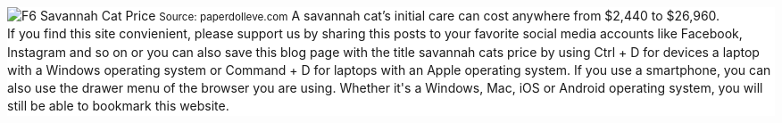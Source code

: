 <aside>
<img class="v-image ads-img" alt="F6 Savannah Cat Price" src="https://i.pinimg.com/originals/12/f0/95/12f0952a4d0e0a13ad9504a9676416f2.jpg" width="100%" onerror="this.onerror=null;this.src='data:image/gif;base64,R0lGODlhAQABAAAAACH5BAEKAAEALAAAAAABAAEAAAICTAEAOw==';" />
<small>Source: paperdolleve.com</small>
A savannah cat’s initial care can cost anywhere from $2,440 to $26,960.
</aside>
</section>
If you find this site convienient, please support us by sharing this posts to your favorite social media accounts like Facebook, Instagram and so on or you can also save this blog page with the title savannah cats price by using Ctrl + D for devices a laptop with a Windows operating system or Command + D for laptops with an Apple operating system. If you use a smartphone, you can also use the drawer menu of the browser you are using. Whether it's a Windows, Mac, iOS or Android operating system, you will still be able to bookmark this website.
</section>
         
<center>
<div class="d-block p-4">
	<center>
		<!-- BOTTOM BANNER ADS -->
	</center>
</div></center>
</main>

        
</body>

</html>
